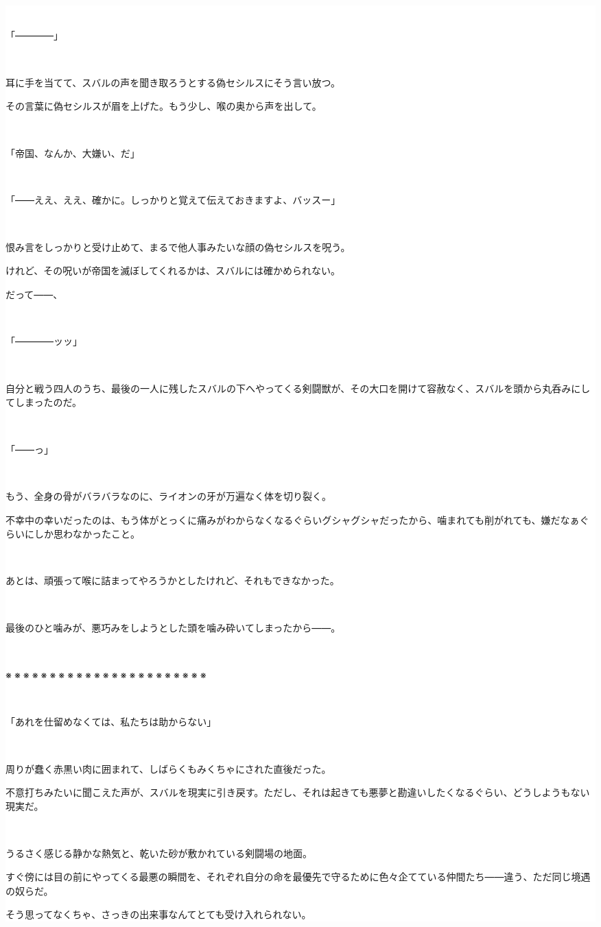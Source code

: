 　

「――――」

　

耳に手を当てて、スバルの声を聞き取ろうとする偽セシルスにそう言い放つ。

その言葉に偽セシルスが眉を上げた。もう少し、喉の奥から声を出して。

　

「帝国、なんか、大嫌い、だ」

　

「――ええ、ええ、確かに。しっかりと覚えて伝えておきますよ、バッスー」

　

恨み言をしっかりと受け止めて、まるで他人事みたいな顔の偽セシルスを呪う。

けれど、その呪いが帝国を滅ぼしてくれるかは、スバルには確かめられない。

だって――、

　

「――――ッッ」

　

自分と戦う四人のうち、最後の一人に残したスバルの下へやってくる剣闘獣が、その大口を開けて容赦なく、スバルを頭から丸呑みにしてしまったのだ。

　

「――っ」

　

もう、全身の骨がバラバラなのに、ライオンの牙が万遍なく体を切り裂く。

不幸中の幸いだったのは、もう体がとっくに痛みがわからなくなるぐらいグシャグシャだったから、噛まれても削がれても、嫌だなぁぐらいにしか思わなかったこと。

　

あとは、頑張って喉に詰まってやろうかとしたけれど、それもできなかった。

　

最後のひと噛みが、悪巧みをしようとした頭を噛み砕いてしまったから――。

　

※ ※ ※ ※ ※ ※ ※ ※ ※ ※ ※ ※ ※ ※ ※ ※ ※ ※ ※ ※ ※ ※ ※

　

「あれを仕留めなくては、私たちは助からない」

　

周りが蠢く赤黒い肉に囲まれて、しばらくもみくちゃにされた直後だった。

不意打ちみたいに聞こえた声が、スバルを現実に引き戻す。ただし、それは起きても悪夢と勘違いしたくなるぐらい、どうしようもない現実だ。

　

うるさく感じる静かな熱気と、乾いた砂が敷かれている剣闘場の地面。

すぐ傍には目の前にやってくる最悪の瞬間を、それぞれ自分の命を最優先で守るために色々企てている仲間たち――違う、ただ同じ境遇の奴らだ。

そう思ってなくちゃ、さっきの出来事なんてとても受け入れられない。
